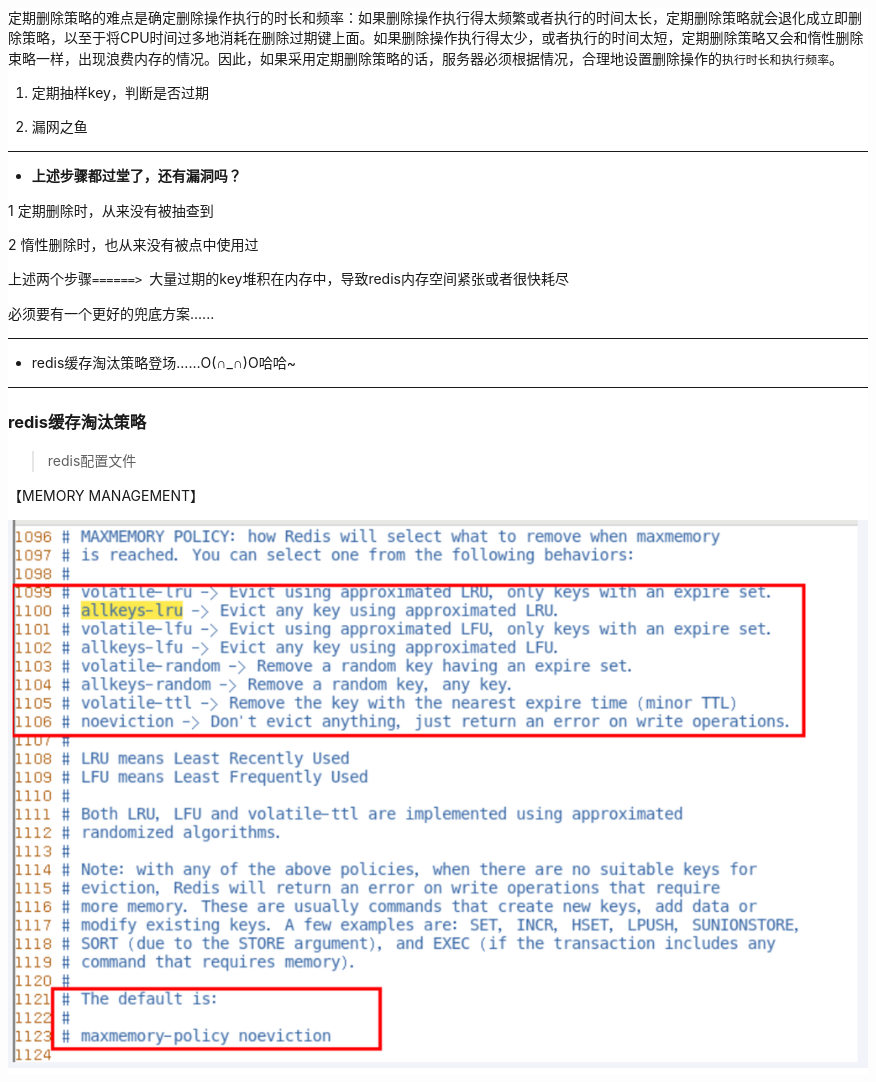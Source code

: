  

 定期删除策略的难点是确定删除操作执行的时长和频率：如果删除操作执行得太频繁或者执行的时间太长，定期删除策略就会退化成立即删除策略，以至于将CPU时间过多地消耗在删除过期键上面。如果删除操作执行得太少，或者执行的时间太短，定期删除策略又会和惰性删除束略一样，出现浪费内存的情况。因此，如果采用定期删除策略的话，服务器必须根据情况，合理地设置删除操作的`执行时长和执行频率`。

1.   定期抽样key，判断是否过期

2.   漏网之鱼

---

-   **上述步骤都过堂了，还有漏洞吗？**

1 定期删除时，从来没有被抽查到

2 惰性删除时，也从来没有被点中使用过

  上述两个步骤`======> `大量过期的key堆积在内存中，导致redis内存空间紧张或者很快耗尽

  必须要有一个更好的兜底方案......

---

-   redis缓存淘汰策略登场……O(∩_∩)O哈哈~

---

### redis缓存淘汰策略

>   redis配置文件

【MEMORY MANAGEMENT】

![image-20230508020121509](./images/image-20230508020121509.png)
